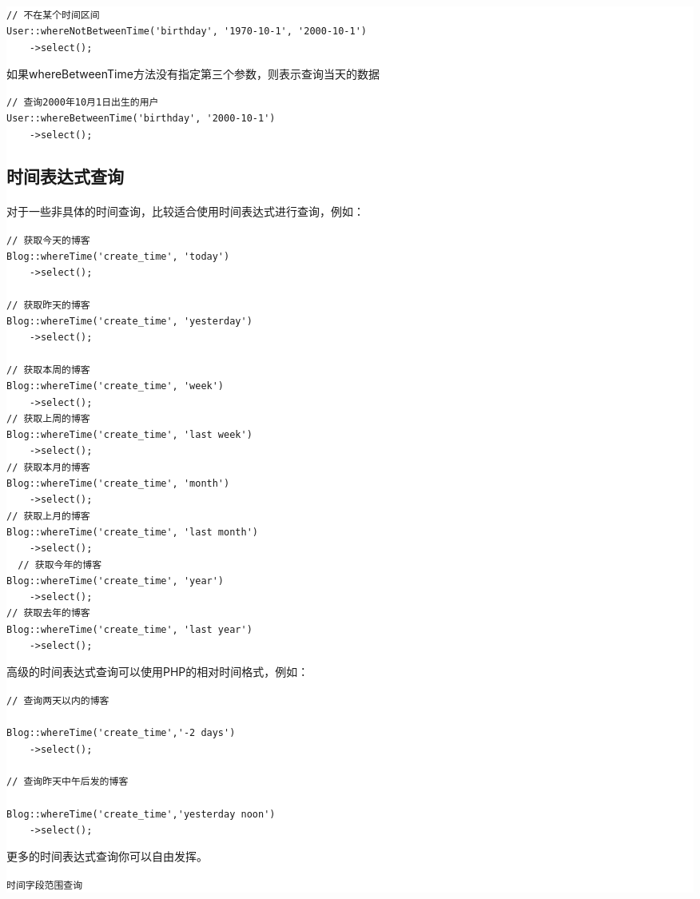     // 不在某个时间区间
    User::whereNotBetweenTime('birthday', '1970-10-1', '2000-10-1')
        ->select();

如果whereBetweenTime方法没有指定第三个参数，则表示查询当天的数据

    // 查询2000年10月1日出生的用户
    User::whereBetweenTime('birthday', '2000-10-1')
        ->select();

时间表达式查询
-------

对于一些非具体的时间查询，比较适合使用时间表达式进行查询，例如：

    // 获取今天的博客
    Blog::whereTime('create_time', 'today')
        ->select();
    
    // 获取昨天的博客
    Blog::whereTime('create_time', 'yesterday')
        ->select();
    
    // 获取本周的博客
    Blog::whereTime('create_time', 'week')
        ->select();   
    // 获取上周的博客
    Blog::whereTime('create_time', 'last week')
        ->select();    
    // 获取本月的博客
    Blog::whereTime('create_time', 'month')
        ->select();   
    // 获取上月的博客
    Blog::whereTime('create_time', 'last month')
        ->select();    
      // 获取今年的博客
    Blog::whereTime('create_time', 'year')
        ->select();    
    // 获取去年的博客
    Blog::whereTime('create_time', 'last year')
        ->select();     

高级的时间表达式查询可以使用PHP的相对时间格式，例如：

    // 查询两天以内的博客
    
    Blog::whereTime('create_time','-2 days')
        ->select();
    
    // 查询昨天中午后发的博客
    
    Blog::whereTime('create_time','yesterday noon')
        ->select();

更多的时间表达式查询你可以自由发挥。

    时间字段范围查询
